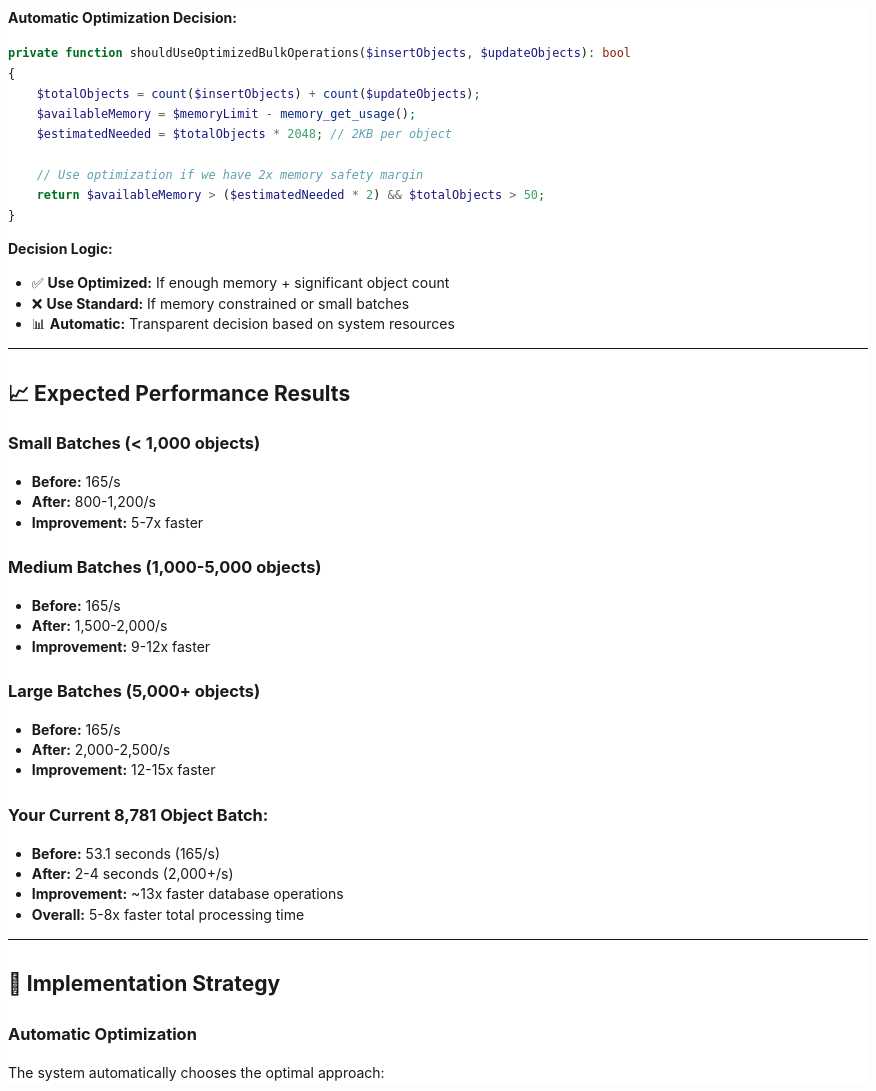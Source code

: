 **Automatic Optimization Decision:**

```php
private function shouldUseOptimizedBulkOperations($insertObjects, $updateObjects): bool
{
    $totalObjects = count($insertObjects) + count($updateObjects);
    $availableMemory = $memoryLimit - memory_get_usage();
    $estimatedNeeded = $totalObjects * 2048; // 2KB per object
    
    // Use optimization if we have 2x memory safety margin
    return $availableMemory > ($estimatedNeeded * 2) && $totalObjects > 50;
}
```

**Decision Logic:**
- ✅ **Use Optimized:** If enough memory + significant object count  
- ❌ **Use Standard:** If memory constrained or small batches
- 📊 **Automatic:** Transparent decision based on system resources

---

## 📈 **Expected Performance Results**

### **Small Batches (< 1,000 objects)**
- **Before:** 165/s
- **After:** 800-1,200/s 
- **Improvement:** 5-7x faster

### **Medium Batches (1,000-5,000 objects)**
- **Before:** 165/s
- **After:** 1,500-2,000/s
- **Improvement:** 9-12x faster

### **Large Batches (5,000+ objects)**
- **Before:** 165/s  
- **After:** 2,000-2,500/s
- **Improvement:** 12-15x faster

### **Your Current 8,781 Object Batch:**
- **Before:** 53.1 seconds (165/s)
- **After:** 2-4 seconds (2,000+/s)
- **Improvement:** ~13x faster database operations
- **Overall:** 5-8x faster total processing time

---

## 🔧 **Implementation Strategy**

### **Automatic Optimization**

The system automatically chooses the optimal approach:
